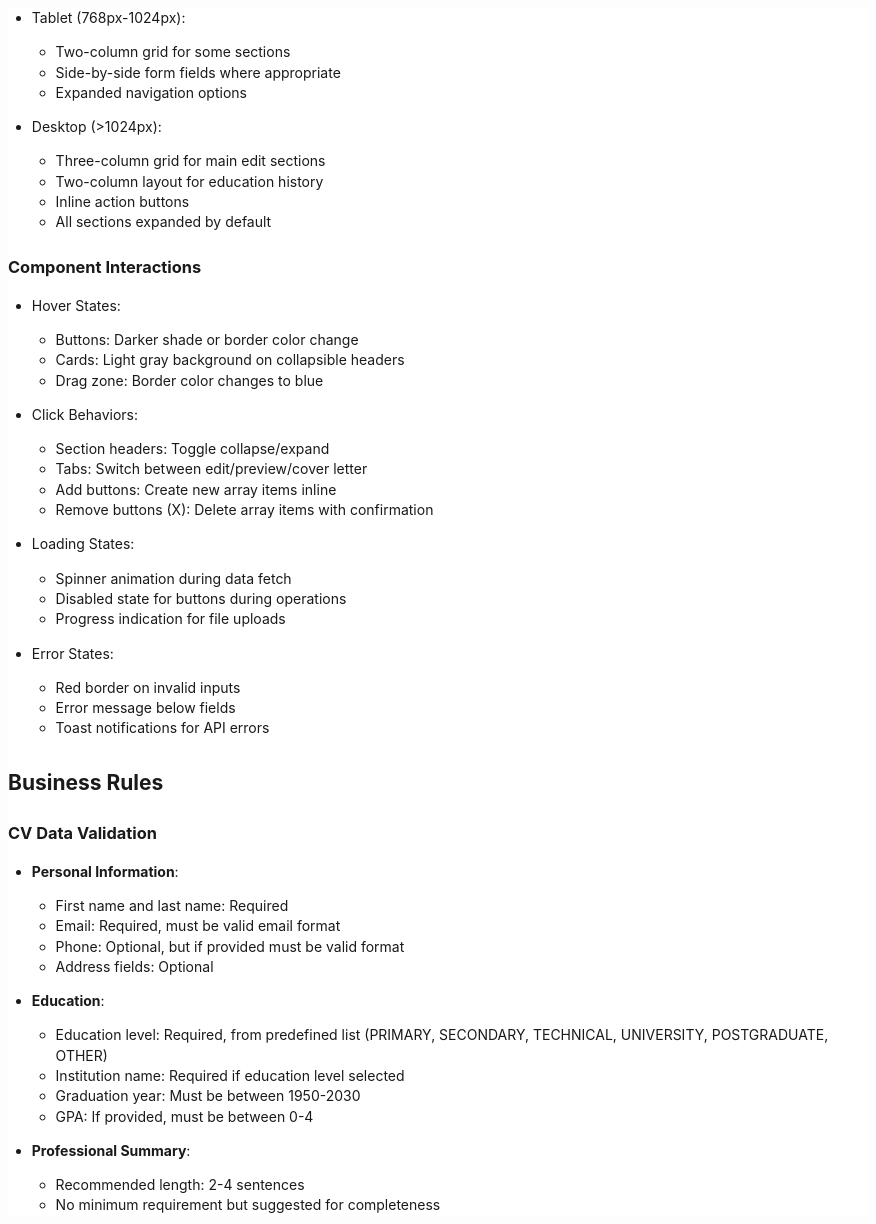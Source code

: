 - Tablet (768px-1024px):
  - Two-column grid for some sections
  - Side-by-side form fields where appropriate
  - Expanded navigation options

- Desktop (>1024px):
  - Three-column grid for main edit sections
  - Two-column layout for education history
  - Inline action buttons
  - All sections expanded by default

### Component Interactions

- Hover States:
  - Buttons: Darker shade or border color change
  - Cards: Light gray background on collapsible headers
  - Drag zone: Border color changes to blue

- Click Behaviors:
  - Section headers: Toggle collapse/expand
  - Tabs: Switch between edit/preview/cover letter
  - Add buttons: Create new array items inline
  - Remove buttons (X): Delete array items with confirmation

- Loading States:
  - Spinner animation during data fetch
  - Disabled state for buttons during operations
  - Progress indication for file uploads

- Error States:
  - Red border on invalid inputs
  - Error message below fields
  - Toast notifications for API errors

## Business Rules

### CV Data Validation

- **Personal Information**:
  - First name and last name: Required
  - Email: Required, must be valid email format
  - Phone: Optional, but if provided must be valid format
  - Address fields: Optional
  
- **Education**:
  - Education level: Required, from predefined list (PRIMARY, SECONDARY, TECHNICAL, UNIVERSITY, POSTGRADUATE, OTHER)
  - Institution name: Required if education level selected
  - Graduation year: Must be between 1950-2030
  - GPA: If provided, must be between 0-4
  
- **Professional Summary**:
  - Recommended length: 2-4 sentences
  - No minimum requirement but suggested for completeness
  